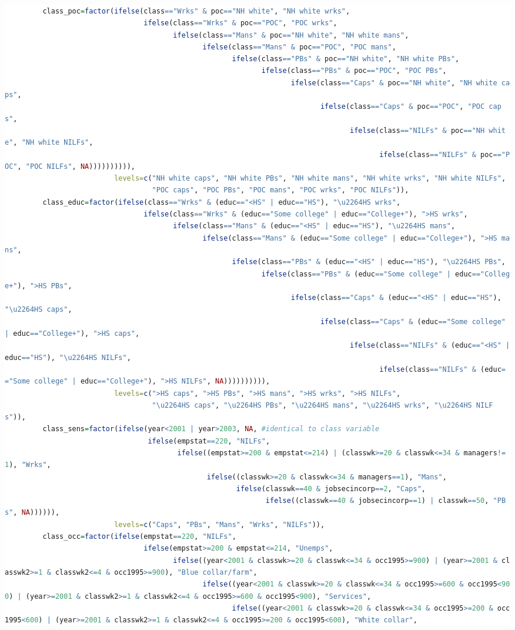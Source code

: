 ```r
         class_poc=factor(ifelse(class=="Wrks" & poc=="NH white", "NH white wrks",
                                 ifelse(class=="Wrks" & poc=="POC", "POC wrks",
                                        ifelse(class=="Mans" & poc=="NH white", "NH white mans",
                                               ifelse(class=="Mans" & poc=="POC", "POC mans",
                                                      ifelse(class=="PBs" & poc=="NH white", "NH white PBs",
                                                             ifelse(class=="PBs" & poc=="POC", "POC PBs",
                                                                    ifelse(class=="Caps" & poc=="NH white", "NH white caps",
                                                                           ifelse(class=="Caps" & poc=="POC", "POC caps", 
                                                                                  ifelse(class=="NILFs" & poc=="NH white", "NH white NILFs", 
                                                                                         ifelse(class=="NILFs" & poc=="POC", "POC NILFs", NA)))))))))),
                          levels=c("NH white caps", "NH white PBs", "NH white mans", "NH white wrks", "NH white NILFs",
                                   "POC caps", "POC PBs", "POC mans", "POC wrks", "POC NILFs")),
         class_educ=factor(ifelse(class=="Wrks" & (educ=="<HS" | educ=="HS"), "\u2264HS wrks",
                                 ifelse(class=="Wrks" & (educ=="Some college" | educ=="College+"), ">HS wrks",
                                        ifelse(class=="Mans" & (educ=="<HS" | educ=="HS"), "\u2264HS mans",
                                               ifelse(class=="Mans" & (educ=="Some college" | educ=="College+"), ">HS mans",
                                                      ifelse(class=="PBs" & (educ=="<HS" | educ=="HS"), "\u2264HS PBs",
                                                             ifelse(class=="PBs" & (educ=="Some college" | educ=="College+"), ">HS PBs",
                                                                    ifelse(class=="Caps" & (educ=="<HS" | educ=="HS"), "\u2264HS caps",
                                                                           ifelse(class=="Caps" & (educ=="Some college" | educ=="College+"), ">HS caps", 
                                                                                  ifelse(class=="NILFs" & (educ=="<HS" | educ=="HS"), "\u2264HS NILFs", 
                                                                                         ifelse(class=="NILFs" & (educ=="Some college" | educ=="College+"), ">HS NILFs", NA)))))))))),
                          levels=c(">HS caps", ">HS PBs", ">HS mans", ">HS wrks", ">HS NILFs",
                                   "\u2264HS caps", "\u2264HS PBs", "\u2264HS mans", "\u2264HS wrks", "\u2264HS NILFs")),
         class_sens=factor(ifelse(year<2001 | year>2003, NA, #identical to class variable
                                  ifelse(empstat==220, "NILFs",
                                         ifelse((empstat>=200 & empstat<=214) | (classwk>=20 & classwk<=34 & managers!=1), "Wrks",
                                                ifelse((classwk>=20 & classwk<=34 & managers==1), "Mans",
                                                       ifelse(classwk==40 & jobsecincorp==2, "Caps",
                                                              ifelse((classwk==40 & jobsecincorp==1) | classwk==50, "PBs", NA)))))), 
                          levels=c("Caps", "PBs", "Mans", "Wrks", "NILFs")),
         class_occ=factor(ifelse(empstat==220, "NILFs",
                                 ifelse(empstat>=200 & empstat<=214, "Unemps",
                                        ifelse((year<2001 & classwk>=20 & classwk<=34 & occ1995>=900) | (year>=2001 & classwk2>=1 & classwk2<=4 & occ1995>=900), "Blue collar/farm",
                                               ifelse((year<2001 & classwk>=20 & classwk<=34 & occ1995>=600 & occ1995<900) | (year>=2001 & classwk2>=1 & classwk2<=4 & occ1995>=600 & occ1995<900), "Services",
                                                      ifelse((year<2001 & classwk>=20 & classwk<=34 & occ1995>=200 & occ1995<600) | (year>=2001 & classwk2>=1 & classwk2<=4 & occ1995>=200 & occ1995<600), "White collar",
```